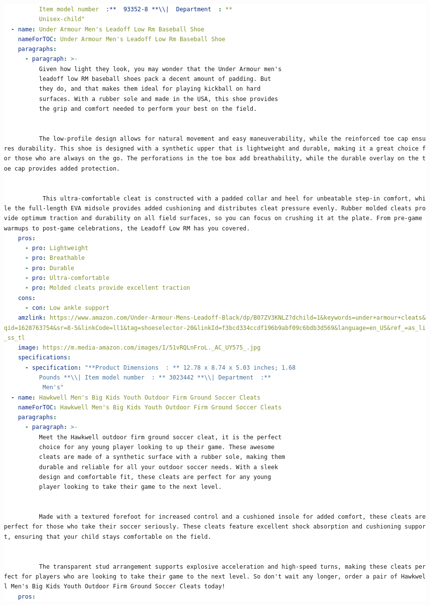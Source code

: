```yaml
          Item model number ‏ :** ‎ 93352-8 **\\|  Department ‏ : ‎**
          Unisex-child"
  - name: Under Armour Men's Leadoff Low Rm Baseball Shoe
    nameForTOC: Under Armour Men's Leadoff Low Rm Baseball Shoe
    paragraphs:
      - paragraph: >-
          Given how light they look, you may wonder that the Under Armour men's
          leadoff low RM baseball shoes pack a decent amount of padding. But
          they do, and that makes them ideal for playing kickball on hard
          surfaces. With a rubber sole and made in the USA, this shoe provides
          the grip and comfort needed to perform your best on the field.


          The low-profile design allows for natural movement and easy maneuverability, while the reinforced toe cap ensures durability. This shoe is designed with a synthetic upper that is lightweight and durable, making it a great choice for those who are always on the go. The perforations in the toe box add breathability, while the durable overlay on the toe cap provides added protection.


           This ultra-comfortable cleat is constructed with a padded collar and heel for unbeatable step-in comfort, while the full-length EVA midsole provides added cushioning and distributes cleat pressure evenly. Rubber molded cleats provide optimum traction and durability on all field surfaces, so you can focus on crushing it at the plate. From pre-game warmups to post-game celebrations, the Leadoff Low RM has you covered.
    pros:
      - pro: Lightweight
      - pro: Breathable
      - pro: Durable
      - pro: Ultra-comfortable
      - pro: Molded cleats provide excellent traction
    cons:
      - con: Low ankle support
    amzlink: https://www.amazon.com/Under-Armour-Mens-Leadoff-Black/dp/B07ZV3KNLZ?dchild=1&keywords=under+armour+cleats&qid=1628763754&sr=8-5&linkCode=ll1&tag=shoeselector-20&linkId=f3bcd334ccdf196b9abf09c6bdb3d569&language=en_US&ref_=as_li_ss_tl
    image: https://m.media-amazon.com/images/I/51vRQLnFroL._AC_UY575_.jpg
    specifications:
      - specification: "**Product Dimensions ‏ : ‎** 12.78 x 8.74 x 5.03 inches; 1.68
          Pounds **\\| Item model number ‏ : ‎** 3023442 **\\| Department ‏ :**
          ‎ Men's"
  - name: Hawkwell Men's Big Kids Youth Outdoor Firm Ground Soccer Cleats
    nameForTOC: Hawkwell Men's Big Kids Youth Outdoor Firm Ground Soccer Cleats
    paragraphs:
      - paragraph: >-
          Meet the Hawkwell outdoor firm ground soccer cleat, it is the perfect
          choice for any young player looking to up their game. These awesome
          cleats are made of a synthetic surface with a rubber sole, making them
          durable and reliable for all your outdoor soccer needs. With a sleek
          design and comfortable fit, these cleats are perfect for any young
          player looking to take their game to the next level.


          Made with a textured forefoot for increased control and a cushioned insole for added comfort, these cleats are perfect for those who take their soccer seriously. These cleats feature excellent shock absorption and cushioning support, ensuring that your child stays comfortable on the field.


          The transparent stud arrangement supports explosive acceleration and high-speed turns, making these cleats perfect for players who are looking to take their game to the next level. So don't wait any longer, order a pair of Hawkwell Men's Big Kids Youth Outdoor Firm Ground Soccer Cleats today!
    pros:
```